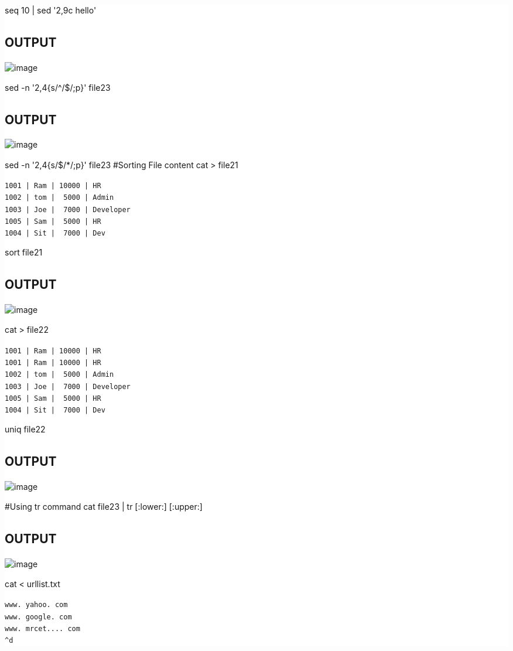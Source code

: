seq 10 | sed '2,9c hello'
## OUTPUT
![image](https://github.com/user-attachments/assets/327a2375-1c7b-45c1-8e61-807851bfd870)

sed -n '2,4{s/^/$/;p}' file23
## OUTPUT
![image](https://github.com/user-attachments/assets/622cdd2c-6313-453d-94ea-9ed908cc865c)

sed -n '2,4{s/$/*/;p}' file23
#Sorting File content
cat > file21
```
1001 | Ram | 10000 | HR
1002 | tom |  5000 | Admin
1003 | Joe |  7000 | Developer
1005 | Sam |  5000 | HR
1004 | Sit |  7000 | Dev
``` 
sort file21
## OUTPUT
![image](https://github.com/user-attachments/assets/b539491b-fc4c-4230-9801-746ab17b12ce)

cat > file22
```
1001 | Ram | 10000 | HR
1001 | Ram | 10000 | HR
1002 | tom |  5000 | Admin
1003 | Joe |  7000 | Developer
1005 | Sam |  5000 | HR
1004 | Sit |  7000 | Dev
``` 
uniq file22
## OUTPUT
![image](https://github.com/user-attachments/assets/44523abc-7712-4247-bcca-506d2e7c41c3)

#Using tr command
cat file23 | tr [:lower:] [:upper:]
 ## OUTPUT
![image](https://github.com/user-attachments/assets/a1560fd5-d340-476b-b33d-73e49951d2f4)

cat < urllist.txt
```
www. yahoo. com
www. google. com
www. mrcet.... com
^d
 ```
